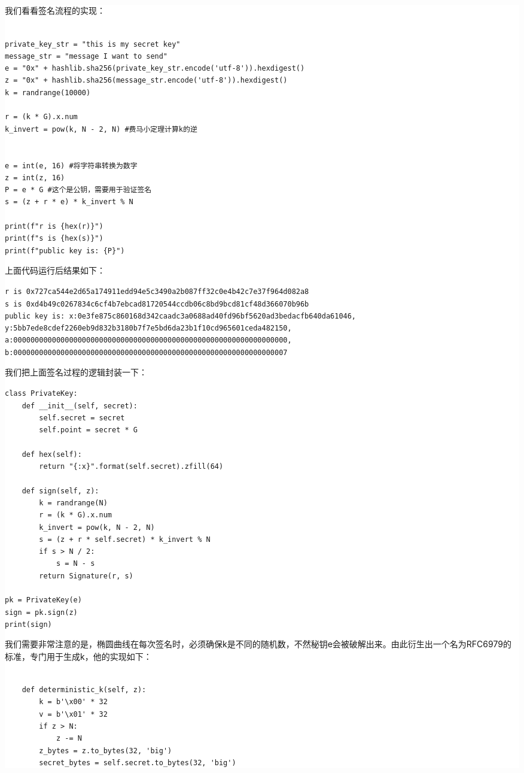 我们看看签名流程的实现：
```

private_key_str = "this is my secret key"
message_str = "message I want to send"
e = "0x" + hashlib.sha256(private_key_str.encode('utf-8')).hexdigest()
z = "0x" + hashlib.sha256(message_str.encode('utf-8')).hexdigest()
k = randrange(10000)

r = (k * G).x.num
k_invert = pow(k, N - 2, N) #费马小定理计算k的逆


e = int(e, 16) #将字符串转换为数字
z = int(z, 16)
P = e * G #这个是公钥，需要用于验证签名
s = (z + r * e) * k_invert % N

print(f"r is {hex(r)}")
print(f"s is {hex(s)}")
print(f"public key is: {P}")
```
上面代码运行后结果如下：
```
r is 0x727ca544e2d65a174911edd94e5c3490a2b087ff32c0e4b42c7e37f964d082a8
s is 0xd4b49c0267834c6cf4b7ebcad81720544ccdb06c8bd9bcd81cf48d366070b96b
public key is: x:0e3fe875c860168d342caadc3a0688ad40fd96bf5620ad3bedacfb640da61046, 
y:5bb7ede8cdef2260eb9d832b3180b7f7e5bd6da23b1f10cd965601ceda482150, 
a:0000000000000000000000000000000000000000000000000000000000000000, 
b:0000000000000000000000000000000000000000000000000000000000000007

```
我们把上面签名过程的逻辑封装一下：
```
class PrivateKey:
    def __init__(self, secret):
        self.secret = secret
        self.point = secret * G

    def hex(self):
        return "{:x}".format(self.secret).zfill(64)

    def sign(self, z):
        k = randrange(N)
        r = (k * G).x.num
        k_invert = pow(k, N - 2, N)
        s = (z + r * self.secret) * k_invert % N
        if s > N / 2:
            s = N - s
        return Signature(r, s)

pk = PrivateKey(e)
sign = pk.sign(z)
print(sign)
```
我们需要非常注意的是，椭圆曲线在每次签名时，必须确保k是不同的随机数，不然秘钥e会被破解出来。由此衍生出一个名为RFC6979的标准，专门用于生成k，他的实现如下：
```

    def deterministic_k(self, z):
        k = b'\x00' * 32
        v = b'\x01' * 32
        if z > N:
            z -= N
        z_bytes = z.to_bytes(32, 'big')
        secret_bytes = self.secret.to_bytes(32, 'big')
```